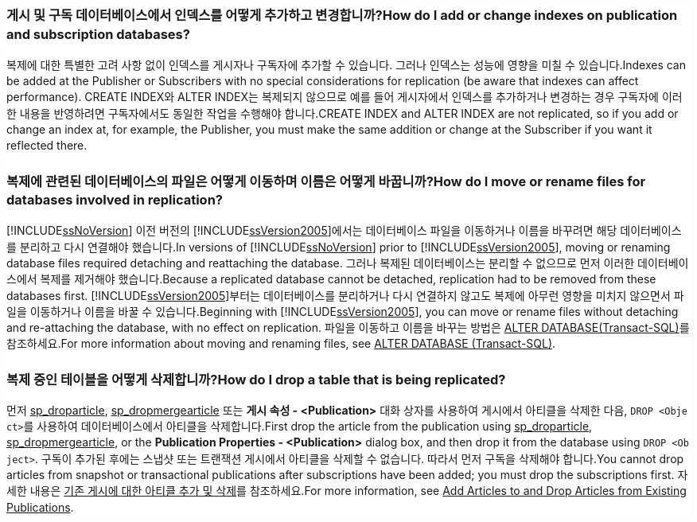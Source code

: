 ### <a name="how-do-i-add-or-change-indexes-on-publication-and-subscription-databases"></a><span data-ttu-id="aa061-253">게시 및 구독 데이터베이스에서 인덱스를 어떻게 추가하고 변경합니까?</span><span class="sxs-lookup"><span data-stu-id="aa061-253">How do I add or change indexes on publication and subscription databases?</span></span>  
 <span data-ttu-id="aa061-254">복제에 대한 특별한 고려 사항 없이 인덱스를 게시자나 구독자에 추가할 수 있습니다. 그러나 인덱스는 성능에 영향을 미칠 수 있습니다.</span><span class="sxs-lookup"><span data-stu-id="aa061-254">Indexes can be added at the Publisher or Subscribers with no special considerations for replication (be aware that indexes can affect performance).</span></span> <span data-ttu-id="aa061-255">CREATE INDEX와 ALTER INDEX는 복제되지 않으므로 예를 들어 게시자에서 인덱스를 추가하거나 변경하는 경우 구독자에 이러한 내용을 반영하려면 구독자에서도 동일한 작업을 수행해야 합니다.</span><span class="sxs-lookup"><span data-stu-id="aa061-255">CREATE INDEX and ALTER INDEX are not replicated, so if you add or change an index at, for example, the Publisher, you must make the same addition or change at the Subscriber if you want it reflected there.</span></span>  
  
### <a name="how-do-i-move-or-rename-files-for-databases-involved-in-replication"></a><span data-ttu-id="aa061-256">복제에 관련된 데이터베이스의 파일은 어떻게 이동하며 이름은 어떻게 바꿉니까?</span><span class="sxs-lookup"><span data-stu-id="aa061-256">How do I move or rename files for databases involved in replication?</span></span>  
 <span data-ttu-id="aa061-257">[!INCLUDE[ssNoVersion](../../../includes/ssnoversion-md.md)] 이전 버전의 [!INCLUDE[ssVersion2005](../../../includes/ssversion2005-md.md)]에서는 데이터베이스 파일을 이동하거나 이름을 바꾸려면 해당 데이터베이스를 분리하고 다시 연결해야 했습니다.</span><span class="sxs-lookup"><span data-stu-id="aa061-257">In versions of [!INCLUDE[ssNoVersion](../../../includes/ssnoversion-md.md)] prior to [!INCLUDE[ssVersion2005](../../../includes/ssversion2005-md.md)], moving or renaming database files required detaching and reattaching the database.</span></span> <span data-ttu-id="aa061-258">그러나 복제된 데이터베이스는 분리할 수 없으므로 먼저 이러한 데이터베이스에서 복제를 제거해야 했습니다.</span><span class="sxs-lookup"><span data-stu-id="aa061-258">Because a replicated database cannot be detached, replication had to be removed from these databases first.</span></span> <span data-ttu-id="aa061-259">[!INCLUDE[ssVersion2005](../../../includes/ssversion2005-md.md)]부터는 데이터베이스를 분리하거나 다시 연결하지 않고도 복제에 아무런 영향을 미치지 않으면서 파일을 이동하거나 이름을 바꿀 수 있습니다.</span><span class="sxs-lookup"><span data-stu-id="aa061-259">Beginning with [!INCLUDE[ssVersion2005](../../../includes/ssversion2005-md.md)], you can move or rename files without detaching and re-attaching the database, with no effect on replication.</span></span> <span data-ttu-id="aa061-260">파일을 이동하고 이름을 바꾸는 방법은 [ALTER DATABASE&#40;Transact-SQL&#41;](/sql/t-sql/statements/alter-database-transact-sql)를 참조하세요.</span><span class="sxs-lookup"><span data-stu-id="aa061-260">For more information about moving and renaming files, see [ALTER DATABASE &#40;Transact-SQL&#41;](/sql/t-sql/statements/alter-database-transact-sql).</span></span>  
  
### <a name="how-do-i-drop-a-table-that-is-being-replicated"></a><span data-ttu-id="aa061-261">복제 중인 테이블을 어떻게 삭제합니까?</span><span class="sxs-lookup"><span data-stu-id="aa061-261">How do I drop a table that is being replicated?</span></span>  
 <span data-ttu-id="aa061-262">먼저 [sp_droparticle](/sql/relational-databases/system-stored-procedures/sp-droparticle-transact-sql), [sp_dropmergearticle](/sql/relational-databases/system-stored-procedures/sp-dropmergearticle-transact-sql) 또는 **게시 속성 - \<Publication>** 대화 상자를 사용하여 게시에서 아티클을 삭제한 다음, `DROP <Object>`를 사용하여 데이터베이스에서 아티클을 삭제합니다.</span><span class="sxs-lookup"><span data-stu-id="aa061-262">First drop the article from the publication using [sp_droparticle](/sql/relational-databases/system-stored-procedures/sp-droparticle-transact-sql), [sp_dropmergearticle](/sql/relational-databases/system-stored-procedures/sp-dropmergearticle-transact-sql), or the **Publication Properties - \<Publication>** dialog box, and then drop it from the database using `DROP <Object>`.</span></span> <span data-ttu-id="aa061-263">구독이 추가된 후에는 스냅샷 또는 트랜잭션 게시에서 아티클을 삭제할 수 없습니다. 따라서 먼저 구독을 삭제해야 합니다.</span><span class="sxs-lookup"><span data-stu-id="aa061-263">You cannot drop articles from snapshot or transactional publications after subscriptions have been added; you must drop the subscriptions first.</span></span> <span data-ttu-id="aa061-264">자세한 내용은 [기존 게시에 대한 아티클 추가 및 삭제](../publish/add-articles-to-and-drop-articles-from-existing-publications.md)를 참조하세요.</span><span class="sxs-lookup"><span data-stu-id="aa061-264">For more information, see [Add Articles to and Drop Articles from Existing Publications](../publish/add-articles-to-and-drop-articles-from-existing-publications.md).</span></span>  
  